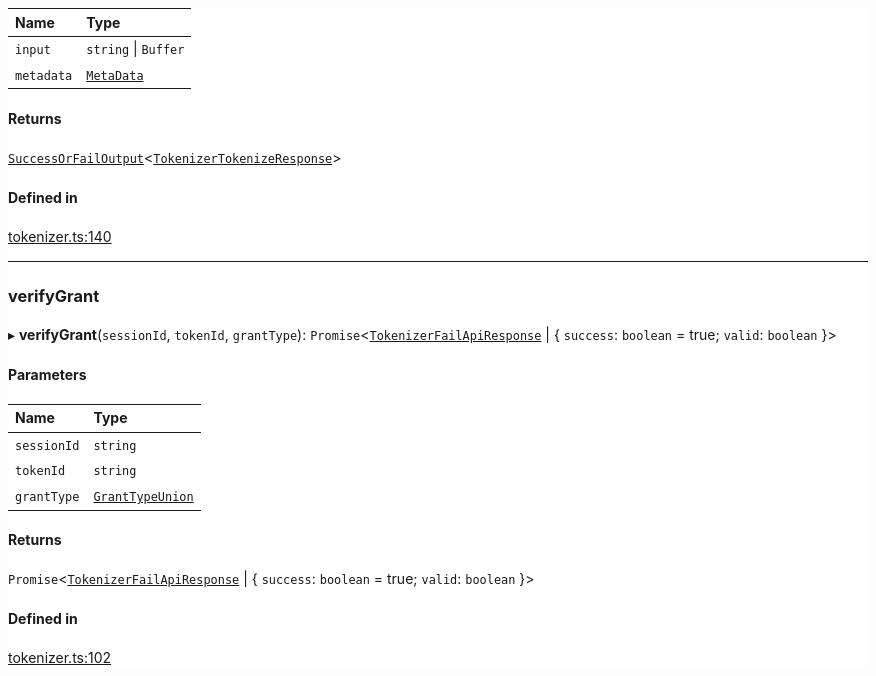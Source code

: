| Name | Type |
| :------ | :------ |
| `input` | `string` \| `Buffer` |
| `metadata` | [`MetaData`](../modules.md#metadata) |

#### Returns

[`SuccessOrFailOutput`](../modules.md#successorfailoutput)<[`TokenizerTokenizeResponse`](../interfaces/TokenizerTokenizeResponse.md)\>

#### Defined in

[tokenizer.ts:140](https://github.com/refinery-labs/lunasec-monorepo/blob/6c5edb8/js/sdks/packages/tokenizer-sdk/src/tokenizer.ts#L140)

___

### verifyGrant

▸ **verifyGrant**(`sessionId`, `tokenId`, `grantType`): `Promise`<[`TokenizerFailApiResponse`](../interfaces/TokenizerFailApiResponse.md) \| { `success`: `boolean` = true; `valid`: `boolean`  }\>

#### Parameters

| Name | Type |
| :------ | :------ |
| `sessionId` | `string` |
| `tokenId` | `string` |
| `grantType` | [`GrantTypeUnion`](../modules.md#granttypeunion) |

#### Returns

`Promise`<[`TokenizerFailApiResponse`](../interfaces/TokenizerFailApiResponse.md) \| { `success`: `boolean` = true; `valid`: `boolean`  }\>

#### Defined in

[tokenizer.ts:102](https://github.com/refinery-labs/lunasec-monorepo/blob/6c5edb8/js/sdks/packages/tokenizer-sdk/src/tokenizer.ts#L102)
